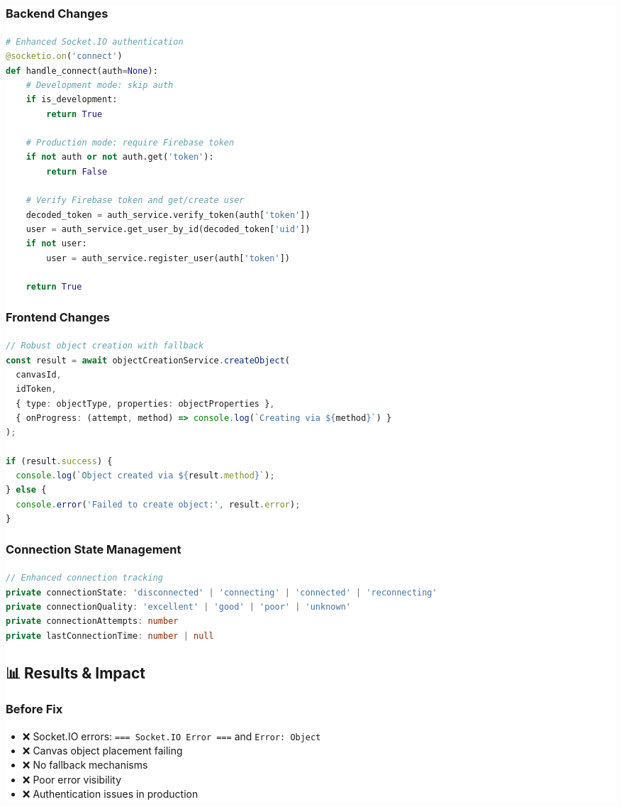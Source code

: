 ### **Backend Changes**
```python
# Enhanced Socket.IO authentication
@socketio.on('connect')
def handle_connect(auth=None):
    # Development mode: skip auth
    if is_development:
        return True
    
    # Production mode: require Firebase token
    if not auth or not auth.get('token'):
        return False
    
    # Verify Firebase token and get/create user
    decoded_token = auth_service.verify_token(auth['token'])
    user = auth_service.get_user_by_id(decoded_token['uid'])
    if not user:
        user = auth_service.register_user(auth['token'])
    
    return True
```

### **Frontend Changes**
```typescript
// Robust object creation with fallback
const result = await objectCreationService.createObject(
  canvasId, 
  idToken, 
  { type: objectType, properties: objectProperties },
  { onProgress: (attempt, method) => console.log(`Creating via ${method}`) }
);

if (result.success) {
  console.log(`Object created via ${result.method}`);
} else {
  console.error('Failed to create object:', result.error);
}
```

### **Connection State Management**
```typescript
// Enhanced connection tracking
private connectionState: 'disconnected' | 'connecting' | 'connected' | 'reconnecting'
private connectionQuality: 'excellent' | 'good' | 'poor' | 'unknown'
private connectionAttempts: number
private lastConnectionTime: number | null
```

## 📊 **Results & Impact**

### **Before Fix**
- ❌ Socket.IO errors: `=== Socket.IO Error ===` and `Error: Object`
- ❌ Canvas object placement failing
- ❌ No fallback mechanisms
- ❌ Poor error visibility
- ❌ Authentication issues in production
